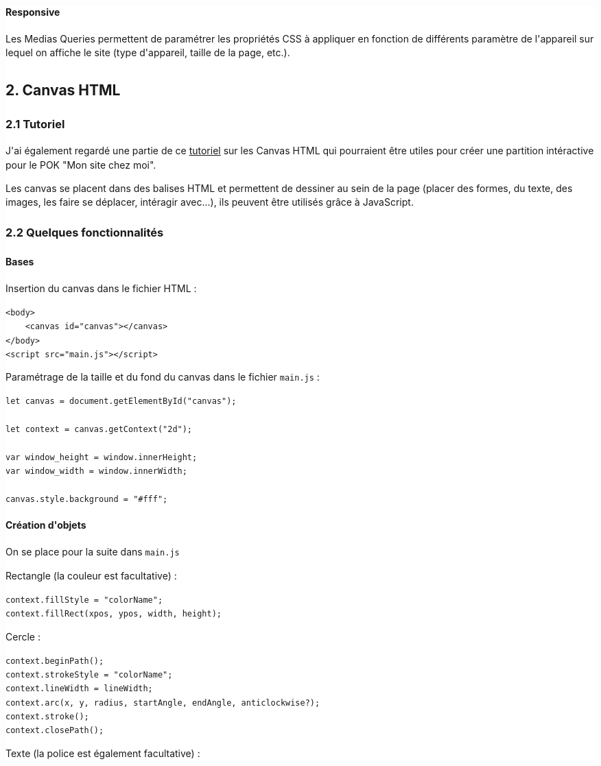 #### Responsive

Les Medias Queries permettent de paramétrer les propriétés CSS à appliquer en fonction de différents paramètre de l'appareil sur lequel on affiche le site (type d'appareil, taille de la page, etc.).

## 2. Canvas HTML

### 2.1 Tutoriel

J'ai également regardé une partie de ce [ tutoriel][tutoriel canvas html] sur les Canvas HTML qui pourraient être utiles pour créer une partition intéractive pour le POK "Mon site chez moi".

Les canvas se placent dans des balises HTML et permettent de dessiner au sein de la page (placer des formes, du texte, des images, les faire se déplacer, intéragir avec...), ils peuvent être utilisés grâce à JavaScript.

### 2.2 Quelques fonctionnalités

#### Bases

Insertion du canvas dans le fichier HTML :

    <body>
        <canvas id="canvas"></canvas>
    </body>
    <script src="main.js"></script>

Paramétrage de la taille et du fond du canvas dans le fichier `main.js` :

    let canvas = document.getElementById("canvas");

    let context = canvas.getContext("2d");

    var window_height = window.innerHeight;
    var window_width = window.innerWidth;

    canvas.style.background = "#fff";

#### Création d'objets

On se place pour la suite dans `main.js`

Rectangle (la couleur est facultative) :

    context.fillStyle = "colorName";
    context.fillRect(xpos, ypos, width, height);

Cercle :

    context.beginPath();
    context.strokeStyle = "colorName";
    context.lineWidth = lineWidth;
    context.arc(x, y, radius, startAngle, endAngle, anticlockwise?);
    context.stroke();
    context.closePath();

Texte (la police est également facultative) :


[cours openclassrooms]: https://openclassrooms.com/fr/courses/1603881-apprenez-a-creer-votre-site-web-avec-html5-et-css3
[site sur github]: https://github.com/nathan-gissler/cours-html-css
[tutoriel canvas html]: https://www.youtube.com/watch?v=p88rNckccmg&list=PLN0tvDAN1yvSNbkHAwPzJ5O4pP_e2vyme